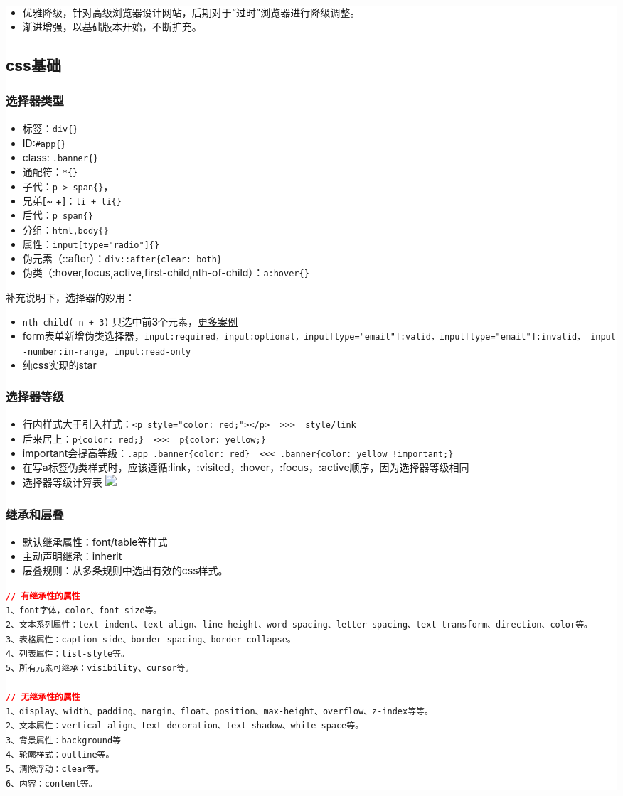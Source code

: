 - 优雅降级，针对高级浏览器设计网站，后期对于“过时”浏览器进行降级调整。
- 渐进增强，以基础版本开始，不断扩充。

## css基础

### 选择器类型

- 标签：`div{}`
- ID:`#app{}`
- class: `.banner{}`
- 通配符：`*{}`
- 子代：`p > span{}`，
- 兄弟[~ +]：`li + li{}`
- 后代：`p span{}`
- 分组：`html,body{}`
- 属性：`input[type="radio"]{}`
- 伪元素（::after）：`div::after{clear: both}`
- 伪类（:hover,focus,active,first-child,nth-of-child）：`a:hover{}`

补充说明下，选择器的妙用：

- `nth-child(-n + 3)` 只选中前3个元素，[更多案例](https://alistapart.com/article/quantity-queries-for-css)
- form表单新增伪类选择器，`input:required，input:optional，input[type="email"]:valid，input[type="email"]:invalid， input-number:in-range, input:read-only`
- [纯css实现的star](xxx某掘金地址)

### 选择器等级

- 行内样式大于引入样式：`<p style="color: red;"></p>  >>>  style/link`
- 后来居上：`p{color: red;}  <<<  p{color: yellow;}`
- important会提高等级：`.app .banner{color: red}  <<< .banner{color: yellow !important;}`
- 在写a标签伪类样式时，应该遵循:link，:visited，:hover，:focus，:active顺序，因为选择器等级相同
- 选择器等级计算表
![](https://user-gold-cdn.xitu.io/2019/8/31/16ce6970da1a6f73?w=430&h=235&f=png&s=24808)

### 继承和层叠

- 默认继承属性：font/table等样式
- 主动声明继承：inherit
- 层叠规则：从多条规则中选出有效的css样式。

```css
// 有继承性的属性
1、font字体，color、font-size等。
2、文本系列属性：text-indent、text-align、line-height、word-spacing、letter-spacing、text-transform、direction、color等。
3、表格属性：caption-side、border-spacing、border-collapse。
4、列表属性：list-style等。
5、所有元素可继承：visibility、cursor等。

// 无继承性的属性
1、display、width、padding、margin、float、position、max-height、overflow、z-index等等。
2、文本属性：vertical-align、text-decoration、text-shadow、white-space等。
3、背景属性：background等
4、轮廓样式：outline等。
5、清除浮动：clear等。
6、内容：content等。
```
